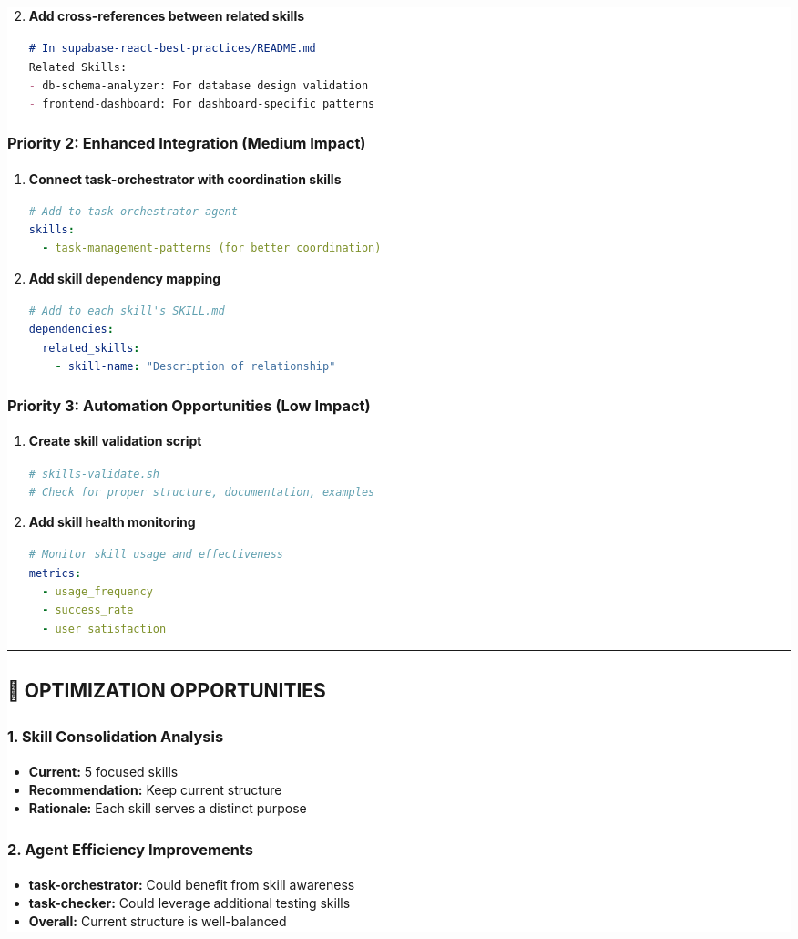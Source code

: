 2. **Add cross-references between related skills**
   ```markdown
   # In supabase-react-best-practices/README.md
   Related Skills:
   - db-schema-analyzer: For database design validation
   - frontend-dashboard: For dashboard-specific patterns
   ```

### **Priority 2: Enhanced Integration (Medium Impact)**
1. **Connect task-orchestrator with coordination skills**
   ```yaml
   # Add to task-orchestrator agent
   skills:
     - task-management-patterns (for better coordination)
   ```

2. **Add skill dependency mapping**
   ```yaml
   # Add to each skill's SKILL.md
   dependencies:
     related_skills:
       - skill-name: "Description of relationship"
   ```

### **Priority 3: Automation Opportunities (Low Impact)**
1. **Create skill validation script**
   ```bash
   # skills-validate.sh
   # Check for proper structure, documentation, examples
   ```

2. **Add skill health monitoring**
   ```yaml
   # Monitor skill usage and effectiveness
   metrics:
     - usage_frequency
     - success_rate
     - user_satisfaction
   ```

---

## 🎯 **OPTIMIZATION OPPORTUNITIES**

### **1. Skill Consolidation Analysis**
- **Current:** 5 focused skills
- **Recommendation:** Keep current structure
- **Rationale:** Each skill serves a distinct purpose

### **2. Agent Efficiency Improvements**
- **task-orchestrator:** Could benefit from skill awareness
- **task-checker:** Could leverage additional testing skills
- **Overall:** Current structure is well-balanced
